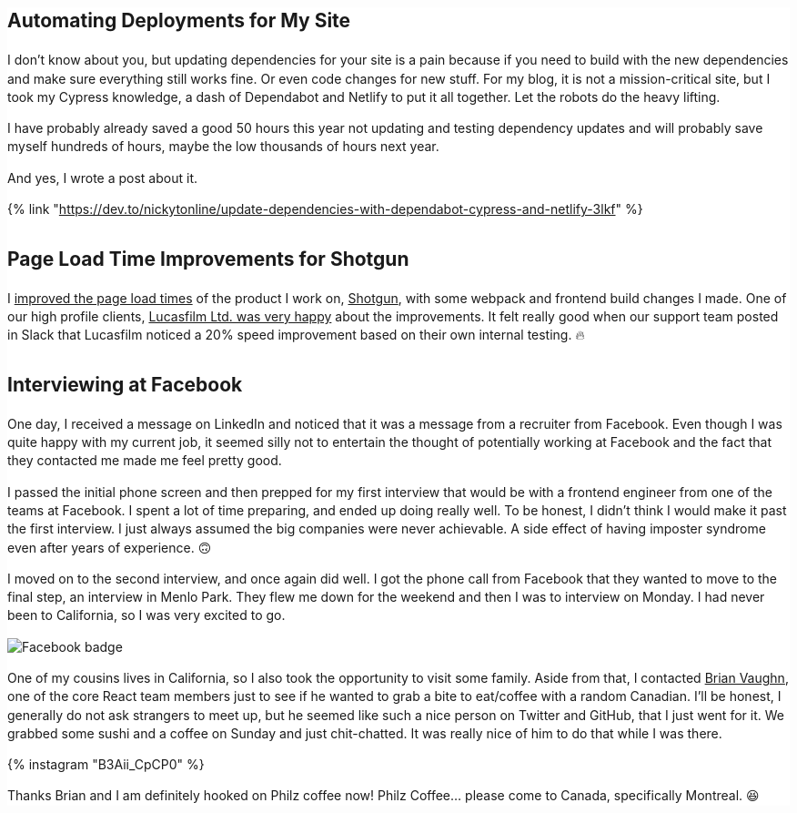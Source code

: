## Automating Deployments for My Site

I don’t know about you, but updating dependencies for your site is a pain because if you need to build with the new dependencies and make sure everything still works fine. Or even code changes for new stuff. For my blog, it is not a mission-critical site, but I took my Cypress knowledge, a dash of Dependabot and Netlify to put it all together. Let the robots do the heavy lifting.

I have probably already saved a good 50 hours this year not updating and testing dependency updates and will probably save myself hundreds of hours, maybe the low thousands of hours next year.

And yes, I wrote a post about it.

{% link "https://dev.to/nickytonline/update-dependencies-with-dependabot-cypress-and-netlify-3lkf" %}

## Page Load Time Improvements for Shotgun

I [improved the page load times](https://dev.to/nickytonline/comment/ip05) of the product I work on, [Shotgun](https://shotgunsoftware.com), with some webpack and frontend build changes I made. One of our high profile clients, [Lucasfilm Ltd. was very happy](https://dev.to/nickytonline/comment/ip05) about the improvements. It felt really good when our support team posted in Slack that Lucasfilm noticed a 20% speed improvement based on their own internal testing. 🔥

## Interviewing at Facebook

One day, I received a message on LinkedIn and noticed that it was a message from a recruiter from Facebook. Even though I was quite happy with my current job, it seemed silly not to entertain the thought of potentially working at Facebook and the fact that they contacted me made me feel pretty good.

I passed the initial phone screen and then prepped for my first interview that would be with a frontend engineer from one of the teams at Facebook. I spent a lot of time preparing, and ended up doing really well. To be honest, I didn’t think I would make it past the first interview. I just always assumed the big companies were never achievable. A side effect of having imposter syndrome even after years of experience. 🙃

I moved on to the second interview, and once again did well. I got the phone call from Facebook that they wanted to move to the final step, an interview in Menlo Park. They flew me down for the weekend and then I was to interview on Monday. I had never been to California, so I was very excited to go.

![Facebook badge](https://www.nickyt.co/images/posts/_i_547t4w3um93ilrhlbq2g.png)

One of my cousins lives in California, so I also took the opportunity to visit some family. Aside from that, I contacted [Brian Vaughn](https://twitter.com/brian_d_vaughn), one of the core React team members just to see if he wanted to grab a bite to eat/coffee with a random Canadian. I’ll be honest, I generally do not ask strangers to meet up, but he seemed like such a nice person on Twitter and GitHub, that I just went for it. We grabbed some sushi and a coffee on Sunday and just chit-chatted. It was really nice of him to do that while I was there.

{% instagram "B3Aii_CpCP0" %}

Thanks Brian and I am definitely hooked on Philz coffee now! Philz Coffee… please come to Canada, specifically Montreal. 😆
